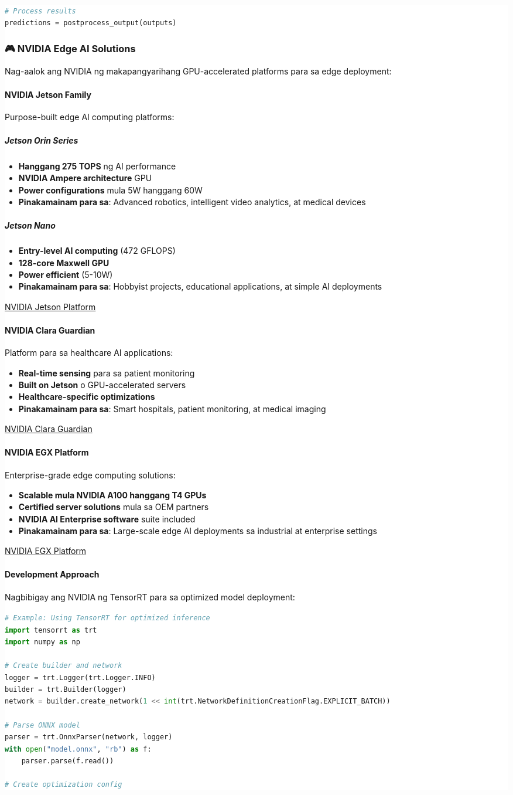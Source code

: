 ```python
# Process results
predictions = postprocess_output(outputs)
```

### 🎮 NVIDIA Edge AI Solutions

Nag-aalok ang NVIDIA ng makapangyarihang GPU-accelerated platforms para sa edge deployment:

#### NVIDIA Jetson Family

Purpose-built edge AI computing platforms:

##### Jetson Orin Series
- **Hanggang 275 TOPS** ng AI performance
- **NVIDIA Ampere architecture** GPU
- **Power configurations** mula 5W hanggang 60W
- **Pinakamainam para sa**: Advanced robotics, intelligent video analytics, at medical devices

##### Jetson Nano
- **Entry-level AI computing** (472 GFLOPS)
- **128-core Maxwell GPU**
- **Power efficient** (5-10W)
- **Pinakamainam para sa**: Hobbyist projects, educational applications, at simple AI deployments

[NVIDIA Jetson Platform](https://www.nvidia.com/en-us/autonomous-machines/embedded-systems/)

#### NVIDIA Clara Guardian

Platform para sa healthcare AI applications:

- **Real-time sensing** para sa patient monitoring
- **Built on Jetson** o GPU-accelerated servers
- **Healthcare-specific optimizations**
- **Pinakamainam para sa**: Smart hospitals, patient monitoring, at medical imaging

[NVIDIA Clara Guardian](https://developer.nvidia.com/clara)

#### NVIDIA EGX Platform

Enterprise-grade edge computing solutions:

- **Scalable mula NVIDIA A100 hanggang T4 GPUs**
- **Certified server solutions** mula sa OEM partners
- **NVIDIA AI Enterprise software** suite included
- **Pinakamainam para sa**: Large-scale edge AI deployments sa industrial at enterprise settings

[NVIDIA EGX Platform](https://www.nvidia.com/en-us/data-center/products/egx-edge-computing/)

#### Development Approach

Nagbibigay ang NVIDIA ng TensorRT para sa optimized model deployment:

```python
# Example: Using TensorRT for optimized inference
import tensorrt as trt
import numpy as np

# Create builder and network
logger = trt.Logger(trt.Logger.INFO)
builder = trt.Builder(logger)
network = builder.create_network(1 << int(trt.NetworkDefinitionCreationFlag.EXPLICIT_BATCH))

# Parse ONNX model
parser = trt.OnnxParser(network, logger)
with open("model.onnx", "rb") as f:
    parser.parse(f.read())

# Create optimization config
```